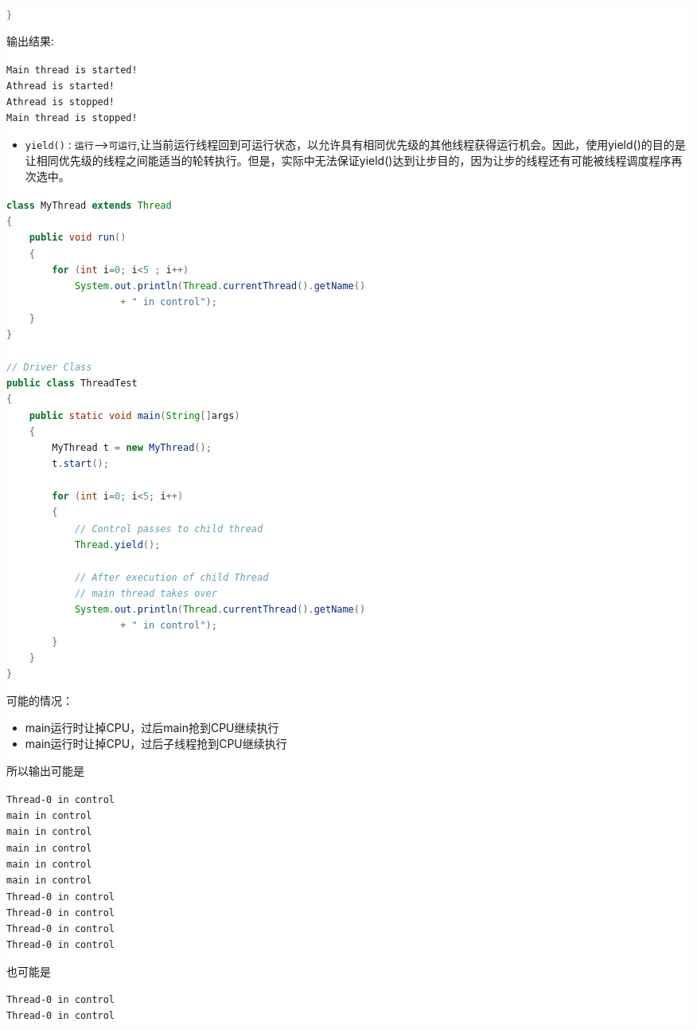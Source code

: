``` java
}
```
输出结果:
``` bash
Main thread is started!
Athread is started!
Athread is stopped!
Main thread is stopped!
```

- `yield()` : `运行`-->`可运行`,让当前运行线程回到可运行状态，以允许具有相同优先级的其他线程获得运行机会。因此，使用yield()的目的是让相同优先级的线程之间能适当的轮转执行。但是，实际中无法保证yield()达到让步目的，因为让步的线程还有可能被线程调度程序再次选中。

``` java
class MyThread extends Thread
{
    public void run()
    {
        for (int i=0; i<5 ; i++)
            System.out.println(Thread.currentThread().getName()
                    + " in control");
    }
}

// Driver Class
public class ThreadTest
{
    public static void main(String[]args)
    {
        MyThread t = new MyThread();
        t.start();

        for (int i=0; i<5; i++)
        {
            // Control passes to child thread
            Thread.yield();

            // After execution of child Thread
            // main thread takes over
            System.out.println(Thread.currentThread().getName()
                    + " in control");
        }
    }
}
```
可能的情况：
- main运行时让掉CPU，过后main抢到CPU继续执行
- main运行时让掉CPU，过后子线程抢到CPU继续执行

所以输出可能是
``` bash
Thread-0 in control
main in control
main in control
main in control
main in control
main in control
Thread-0 in control
Thread-0 in control
Thread-0 in control
Thread-0 in control
```
也可能是
``` bash
Thread-0 in control
Thread-0 in control
```